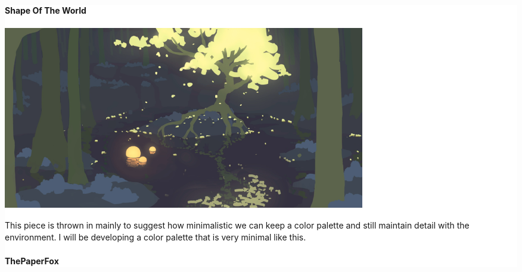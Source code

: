 <h4>Shape Of The World</h4>
<a href="http://www.shapeoftheworldgame.com/" target="_blank">
	<img src="ShapeOfTheWorld.png" width="600px" />
</a>
<p>This piece is thrown in mainly to suggest how minimalistic we can keep a color palette and still maintain detail with the environment. I will be developing a color palette that is very minimal like this.</p>

<h4>ThePaperFox</h4>
<a href="http://www.paperfoxbook.com/" target="_blank">